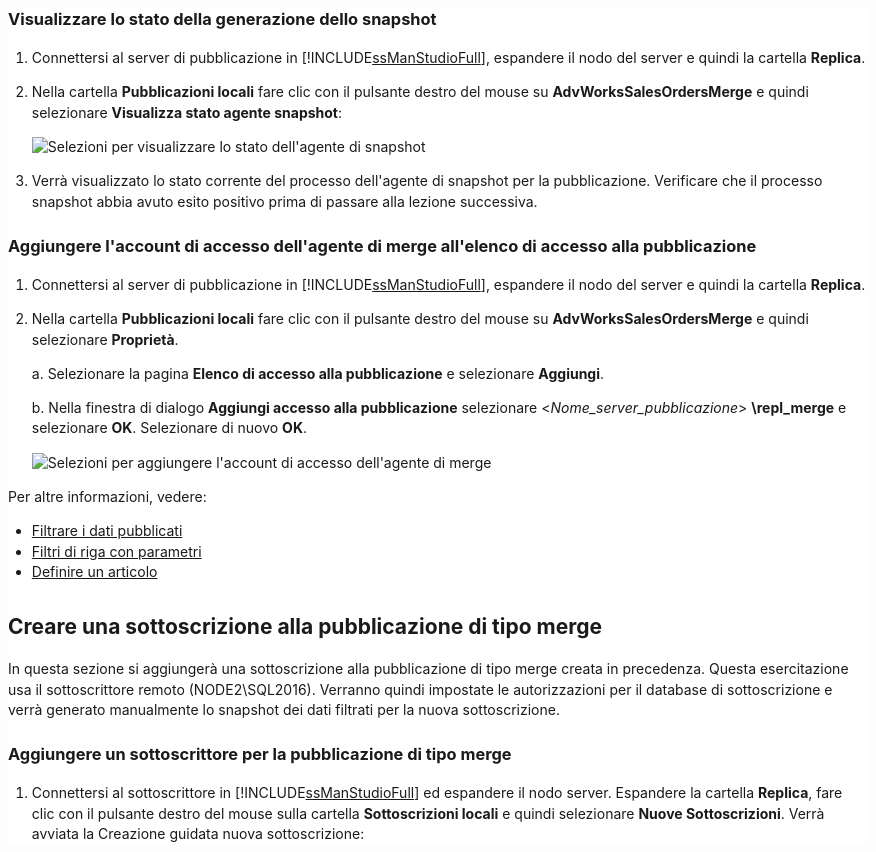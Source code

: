 ### <a name="view-the-status-of-snapshot-generation"></a>Visualizzare lo stato della generazione dello snapshot  
  
1. Connettersi al server di pubblicazione in [!INCLUDE[ssManStudioFull](../../includes/ssmanstudiofull-md.md)], espandere il nodo del server e quindi la cartella **Replica**.  
  
2. Nella cartella **Pubblicazioni locali** fare clic con il pulsante destro del mouse su **AdvWorksSalesOrdersMerge** e quindi selezionare **Visualizza stato agente snapshot**:  

   ![Selezioni per visualizzare lo stato dell'agente di snapshot](media/tutorial-replicating-data-with-mobile-clients/viewsnapshotagentstatus.png)
  
3. Verrà visualizzato lo stato corrente del processo dell'agente di snapshot per la pubblicazione. Verificare che il processo snapshot abbia avuto esito positivo prima di passare alla lezione successiva.  
  
### <a name="add-the-merge-agent-login-to-the-pal"></a>Aggiungere l'account di accesso dell'agente di merge all'elenco di accesso alla pubblicazione  
  
1. Connettersi al server di pubblicazione in [!INCLUDE[ssManStudioFull](../../includes/ssmanstudiofull-md.md)], espandere il nodo del server e quindi la cartella **Replica**.  
  
2. Nella cartella **Pubblicazioni locali** fare clic con il pulsante destro del mouse su **AdvWorksSalesOrdersMerge** e quindi selezionare **Proprietà**.  
  
   a. Selezionare la pagina **Elenco di accesso alla pubblicazione** e selezionare **Aggiungi**. 
  
   b. Nella finestra di dialogo **Aggiungi accesso alla pubblicazione** selezionare <*Nome_server_pubblicazione*> **\repl_merge** e selezionare **OK**. Selezionare di nuovo **OK**. 

   ![Selezioni per aggiungere l'account di accesso dell'agente di merge](media/tutorial-replicating-data-with-mobile-clients/mergepal.png) 

  
Per altre informazioni, vedere:  
- [Filtrare i dati pubblicati](../../relational-databases/replication/publish/filter-published-data.md) 
- [Filtri di riga con parametri](../../relational-databases/replication/merge/parameterized-filters-parameterized-row-filters.md)  
- [Definire un articolo](../../relational-databases/replication/publish/define-an-article.md)  
  
  
## <a name="create-a-subscription-to-the-merge-publication"></a>Creare una sottoscrizione alla pubblicazione di tipo merge
In questa sezione si aggiungerà una sottoscrizione alla pubblicazione di tipo merge creata in precedenza. Questa esercitazione usa il sottoscrittore remoto (NODE2\SQL2016). Verranno quindi impostate le autorizzazioni per il database di sottoscrizione e verrà generato manualmente lo snapshot dei dati filtrati per la nuova sottoscrizione.   
  
### <a name="add-a-subscriber-for-merge-publication"></a>Aggiungere un sottoscrittore per la pubblicazione di tipo merge
  
1. Connettersi al sottoscrittore in [!INCLUDE[ssManStudioFull](../../includes/ssmanstudiofull-md.md)] ed espandere il nodo server. Espandere la cartella **Replica**, fare clic con il pulsante destro del mouse sulla cartella **Sottoscrizioni locali** e quindi selezionare **Nuove Sottoscrizioni**. Verrà avviata la Creazione guidata nuova sottoscrizione:
